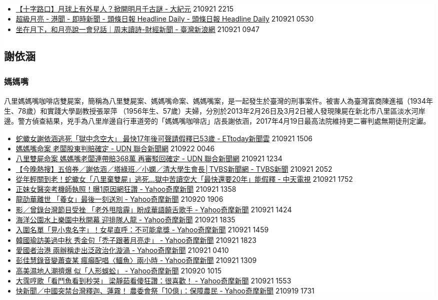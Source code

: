 - [【十字路口】月球上有外星人？掀開明月千古謎 - 大紀元](https://www.epochtimes.com/b5/21/9/21/n13249997.htm "【十字路口】月球上有外星人？掀開明月千古謎 - 大紀元") 210921 2215
- [超級月亮 - 港聞 - 即時新聞 - 頭條日報 Headline Daily - 頭條日報 Headline Daily](https://hd.stheadline.com/news/realtime/hk/2231638/%E5%8D%B3%E6%99%82-%E6%B8%AF%E8%81%9E-%E8%B6%85%E7%B4%9A%E6%9C%88%E4%BA%AE "超級月亮 - 港聞 - 即時新聞 - 頭條日報 Headline Daily - 頭條日報 Headline Daily") 210921 0530
- [坐在月下，和月亮說一會兒話｜周末讀詩-財經新聞 - 臺灣新浪網](https://news.sina.com.tw/article/20210921/40020518.html "坐在月下，和月亮說一會兒話｜周末讀詩-財經新聞 - 臺灣新浪網") 210921 0947

## 謝依涵

### 媽媽嘴

八里媽媽嘴咖啡店雙屍案，簡稱為八里雙屍案、媽媽嘴命案、媽媽嘴案，是一起發生於臺灣的刑事案件。被害人為臺灣富商陳進福（1934年生、78歲）和實踐大學副教授張翠萍 （1956年生、57歲）夫婦，分別於2013年2月26日及3月2日被人發現陳屍在新北市八里區淡水河岸邊。警方偵查結果，兇手為八里岸邊自行車道旁的「媽媽嘴咖啡店」店長謝依涵，2017年4月19日最高法院維持更二審判處無期徒刑定讞。


- [蛇蠍女謝依涵逃死「獄中念空大」 最快17年後可聲請假釋已53歲 - ETtoday新聞雲](https://www.ettoday.net/news/20210921/2084120.htm "蛇蠍女謝依涵逃死「獄中念空大」 最快17年後可聲請假釋已53歲 - ETtoday新聞雲") 210921 1506
- [媽媽嘴命案 老闆股東判賠確定 - UDN 聯合新聞網](https://udn.com/news/story/7321/5761858?from=udn_ch2_menu_v2_main_cate "媽媽嘴命案 老闆股東判賠確定 - UDN 聯合新聞網") 210922 0046
- [八里雙屍命案 媽媽嘴老闆連帶賠368萬 再審駁回確定 - UDN 聯合新聞網](https://udn.com/news/story/7321/5760781?from=udn-ch1_breaknews-1-0-news "八里雙屍命案 媽媽嘴老闆連帶賠368萬 再審駁回確定 - UDN 聯合新聞網") 210921 1234
- [【今晚熱搜】五倍券／謝依涵／塔綠班／小嫻／清大學生會長│TVBS新聞網 - TVBS新聞](https://news.tvbs.com.tw/life/1589657 "【今晚熱搜】五倍券／謝依涵／塔綠班／小嫻／清大學生會長│TVBS新聞網 - TVBS新聞") 210921 2052
- [從年輕關到老！蛇蠍女「八里棄雙屍」逃死…獄中苦讀空大「最快還要20年」能假釋 - 中天電視](https://gotv.ctitv.com.tw/2021/09/1887664.htm "從年輕關到老！蛇蠍女「八里棄雙屍」逃死…獄中苦讀空大「最快還要20年」能假釋 - 中天電視") 210921 1752
- [正妹女醫突考機師執照！曝1原因網狂讚 - Yahoo奇摩新聞](https://tw.news.yahoo.com/%E6%AD%A3%E5%A6%B9%E5%A5%B3%E9%86%AB%E7%AA%81%E8%80%83%E6%A9%9F%E5%B8%AB%E5%9F%B7%E7%85%A7-%E6%9B%9D1%E5%8E%9F%E5%9B%A0%E7%B6%B2%E7%8B%82%E8%AE%9A-053914422.html "正妹女醫突考機師執照！曝1原因網狂讚 - Yahoo奇摩新聞") 210921 1358
- [龍劭華離世 「養女」最後一刻送別 - Yahoo奇摩新聞](https://tw.news.yahoo.com/%E9%BE%8D%E5%8A%AD%E8%8F%AF%E9%9B%A2%E4%B8%96-%E9%A4%8A%E5%A5%B3-%E6%9C%80%E5%BE%8C-%E5%88%BB%E9%80%81%E5%88%A5-093829065.html "龍劭華離世 「養女」最後一刻送別 - Yahoo奇摩新聞") 210920 1906
- [影／曾錄台灣節目受挫 「老外甩陰霾」盼成華語饒舌歌手 - Yahoo奇摩新聞](https://tw.news.yahoo.com/%E5%BD%B1-%E6%9B%BE%E9%8C%84%E5%8F%B0%E7%81%A3%E7%AF%80%E7%9B%AE%E5%8F%97%E6%8C%AB-%E8%80%81%E5%A4%96%E7%94%A9%E9%99%B0%E9%9C%BE-%E7%9B%BC%E6%88%90%E8%8F%AF%E8%AA%9E%E9%A5%92%E8%88%8C%E6%AD%8C%E6%89%8B-031323024.html "影／曾錄台灣節目受挫 「老外甩陰霾」盼成華語饒舌歌手 - Yahoo奇摩新聞") 210921 1424
- [海洋公園水上樂園中秋開幕 迎排隊人龍 - Yahoo奇摩新聞](https://tw.news.yahoo.com/%E6%B5%B7%E6%B4%8B%E5%85%AC%E5%9C%92%E6%B0%B4%E4%B8%8A%E6%A8%82%E5%9C%92%E4%B8%AD%E7%A7%8B%E9%96%8B%E5%B9%95-%E8%BF%8E%E6%8E%92%E9%9A%8A%E4%BA%BA%E9%BE%8D-103549261.html "海洋公園水上樂園中秋開幕 迎排隊人龍 - Yahoo奇摩新聞") 210921 1835
- [入圍名單「見小鬼名字」！女星直呼：不可能拿獎 - Yahoo奇摩新聞](https://tw.news.yahoo.com/%E5%85%A5%E5%9C%8D%E5%90%8D%E5%96%AE-%E8%A6%8B%E5%B0%8F%E9%AC%BC%E5%90%8D%E5%AD%97-%E5%A5%B3%E6%98%9F%E7%9B%B4%E5%91%BC-%E4%B8%8D%E5%8F%AF%E8%83%BD%E6%8B%BF%E7%8D%8E-065934363.html "入圍名單「見小鬼名字」！女星直呼：不可能拿獎 - Yahoo奇摩新聞") 210921 1459
- [韓國瑜訪美過中秋 秀金句「禿子跟著月亮走」 - Yahoo奇摩新聞](https://tw.news.yahoo.com/%E9%9F%93%E5%9C%8B%E7%91%9C%E8%A8%AA%E7%BE%8E%E9%81%8E%E4%B8%AD%E7%A7%8B-%E7%A7%80%E9%87%91%E5%8F%A5-%E7%A6%BF%E5%AD%90%E8%B7%9F%E8%91%97%E6%9C%88%E4%BA%AE%E8%B5%B0-102353386.html "韓國瑜訪美過中秋 秀金句「禿子跟著月亮走」 - Yahoo奇摩新聞") 210921 1823
- [愛國者治港 兩辦稱走出泛政治化漩渦 - Yahoo奇摩新聞](https://tw.news.yahoo.com/%E6%84%9B%E5%9C%8B%E8%80%85%E6%B2%BB%E6%B8%AF-%E5%85%A9%E8%BE%A6%E7%A8%B1%E8%B5%B0%E5%87%BA%E6%B3%9B%E6%94%BF%E6%B2%BB%E5%8C%96%E6%BC%A9%E6%B8%A6-201000268.html "愛國者治港 兩辦稱走出泛政治化漩渦 - Yahoo奇摩新聞") 210921 0410
- [彭佳慧錄音變蕭查某 瘋癲配唱〈鱷魚〉兩小時 - Yahoo奇摩新聞](https://tw.news.yahoo.com/%E5%BD%AD%E4%BD%B3%E6%85%A7%E9%8C%84%E9%9F%B3%E8%AE%8A%E8%95%AD%E6%9F%A5%E6%9F%90-%E7%98%8B%E7%99%B2%E9%85%8D%E5%94%B1-%E9%B1%B7%E9%AD%9A-%E5%85%A9%E5%B0%8F%E6%99%82-050921878.html "彭佳慧錄音變蕭查某 瘋癲配唱〈鱷魚〉兩小時 - Yahoo奇摩新聞") 210921 1309
- [高美濕地人潮擠爆 似「人形蜈蚣」 - Yahoo奇摩新聞](https://tw.news.yahoo.com/%E9%AB%98%E7%BE%8E%E6%BF%95%E5%9C%B0%E4%BA%BA%E6%BD%AE%E6%93%A0%E7%88%86-%E4%BC%BC-%E4%BA%BA%E5%BD%A2%E8%9C%88%E8%9A%A3-021502945.html "高美濕地人潮擠爆 似「人形蜈蚣」 - Yahoo奇摩新聞") 210920 1015
- [大霈哼歌「看鬥魚看到秒哭」 梁靜茹看傻狂讚：很喜歡！ - Yahoo奇摩新聞](https://tw.news.yahoo.com/%E5%A4%A7%E9%9C%88%E5%93%BC%E6%AD%8C%E3%80%8C%E7%9C%8B%E9%AC%A5%E9%AD%9A%E7%9C%8B%E5%88%B0%E7%A7%92%E5%93%AD%E3%80%8D-%E6%A2%81%E9%9D%9C%E8%8C%B9%E7%9C%8B%E5%82%BB%E7%8B%82%E8%AE%9A%EF%BC%9A%E5%BE%88%E5%96%9C%E6%AD%A1%EF%BC%81-075335563.html "大霈哼歌「看鬥魚看到秒哭」 梁靜茹看傻狂讚：很喜歡！ - Yahoo奇摩新聞") 210921 1553
- [快新聞／中國突禁台灣釋迦、蓮霧！ 農委會祭「10億」：保障農民 - Yahoo奇摩新聞](https://tw.news.yahoo.com/%E5%BF%AB%E6%96%B0%E8%81%9E-%E4%B8%AD%E5%9C%8B%E7%AA%81%E7%A6%81%E5%8F%B0%E7%81%A3%E9%87%8B%E8%BF%A6-%E8%93%AE%E9%9C%A7-%E8%BE%B2%E5%A7%94%E6%9C%83%E7%A5%AD-10%E5%84%84-093138623.html "快新聞／中國突禁台灣釋迦、蓮霧！ 農委會祭「10億」：保障農民 - Yahoo奇摩新聞") 210919 1731